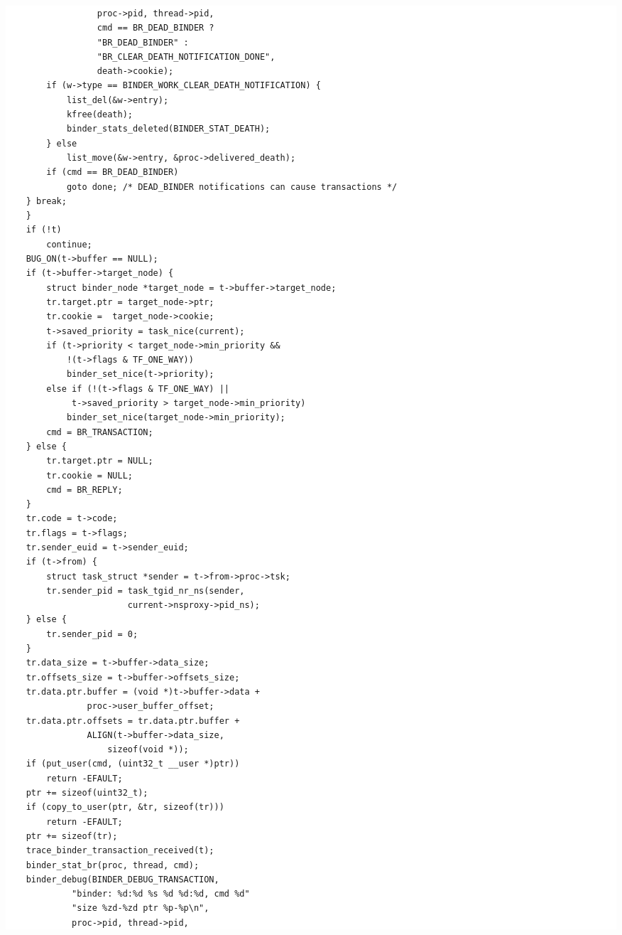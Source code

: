 				      proc->pid, thread->pid,
				      cmd == BR_DEAD_BINDER ?
				      "BR_DEAD_BINDER" :
				      "BR_CLEAR_DEATH_NOTIFICATION_DONE",
				      death->cookie);
			if (w->type == BINDER_WORK_CLEAR_DEATH_NOTIFICATION) {
				list_del(&w->entry);
				kfree(death);
				binder_stats_deleted(BINDER_STAT_DEATH);
			} else
				list_move(&w->entry, &proc->delivered_death);
			if (cmd == BR_DEAD_BINDER)
				goto done; /* DEAD_BINDER notifications can cause transactions */
		} break;
		}
		if (!t)
			continue;
		BUG_ON(t->buffer == NULL);
		if (t->buffer->target_node) {
			struct binder_node *target_node = t->buffer->target_node;
			tr.target.ptr = target_node->ptr;
			tr.cookie =  target_node->cookie;
			t->saved_priority = task_nice(current);
			if (t->priority < target_node->min_priority &&
			    !(t->flags & TF_ONE_WAY))
				binder_set_nice(t->priority);
			else if (!(t->flags & TF_ONE_WAY) ||
				 t->saved_priority > target_node->min_priority)
				binder_set_nice(target_node->min_priority);
			cmd = BR_TRANSACTION;
		} else {
			tr.target.ptr = NULL;
			tr.cookie = NULL;
			cmd = BR_REPLY;
		}
		tr.code = t->code;
		tr.flags = t->flags;
		tr.sender_euid = t->sender_euid;
		if (t->from) {
			struct task_struct *sender = t->from->proc->tsk;
			tr.sender_pid = task_tgid_nr_ns(sender,
							current->nsproxy->pid_ns);
		} else {
			tr.sender_pid = 0;
		}
		tr.data_size = t->buffer->data_size;
		tr.offsets_size = t->buffer->offsets_size;
		tr.data.ptr.buffer = (void *)t->buffer->data +
					proc->user_buffer_offset;
		tr.data.ptr.offsets = tr.data.ptr.buffer +
					ALIGN(t->buffer->data_size,
					    sizeof(void *));
		if (put_user(cmd, (uint32_t __user *)ptr))
			return -EFAULT;
		ptr += sizeof(uint32_t);
		if (copy_to_user(ptr, &tr, sizeof(tr)))
			return -EFAULT;
		ptr += sizeof(tr);
		trace_binder_transaction_received(t);
		binder_stat_br(proc, thread, cmd);
		binder_debug(BINDER_DEBUG_TRANSACTION,
			     "binder: %d:%d %s %d %d:%d, cmd %d"
			     "size %zd-%zd ptr %p-%p\n",
			     proc->pid, thread->pid,